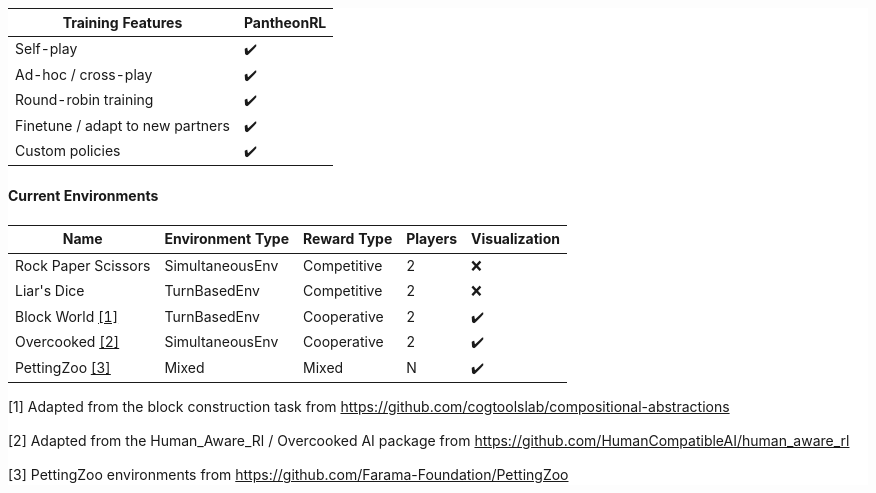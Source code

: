 
| **Training Features**           | **PantheonRL** |
| ------------------------------- | ----------------------|
| Self-play                       | :heavy_check_mark: |
| Ad-hoc / cross-play             | :heavy_check_mark: |
| Round-robin training            | :heavy_check_mark: |
| Finetune / adapt to new partners| :heavy_check_mark: |
| Custom policies                 | :heavy_check_mark: |



#### Current Environments

| **Name**              | **Environment Type**  | **Reward Type**  | **Players**     | **Visualization**   |
| --------------------- | --------------------- | ---------------- | --------------- | ------------------- |
| Rock Paper Scissors   | SimultaneousEnv       | Competitive      | 2               | :x:                 |
| Liar's Dice           | TurnBasedEnv          | Competitive      | 2               | :x:                 |
| Block World [[1]](#1) | TurnBasedEnv          | Cooperative      | 2               | :heavy_check_mark:  |
| Overcooked [[2]](#2)  | SimultaneousEnv       | Cooperative      | 2               | :heavy_check_mark:  |
| PettingZoo [[3]](#3)  | Mixed                 | Mixed            | N               | :heavy_check_mark:  |

<a id="1">[1]</a>
Adapted from the block construction task from https://github.com/cogtoolslab/compositional-abstractions

<a id="2">[2]</a>
Adapted from the Human_Aware_Rl / Overcooked AI package from https://github.com/HumanCompatibleAI/human_aware_rl

<a id="3">[3]</a>
PettingZoo environments from https://github.com/Farama-Foundation/PettingZoo
